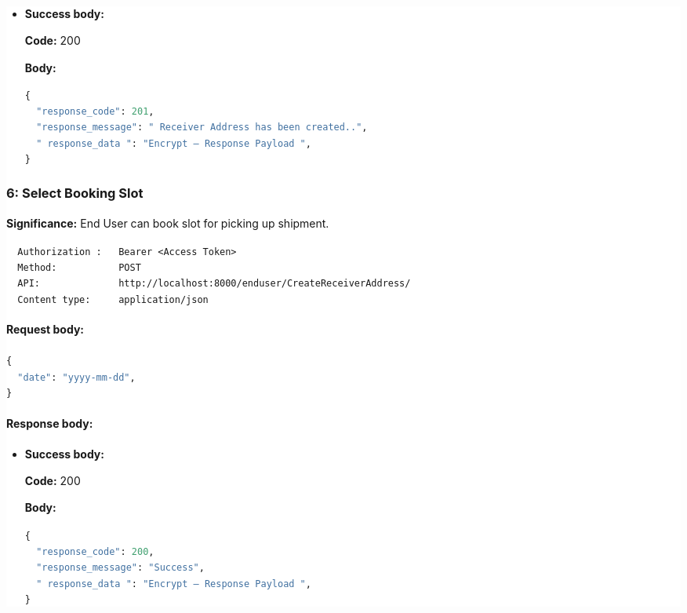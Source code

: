 - **Success body:**

  **Code:** 200

  **Body:**

  ```python
  {
    "response_code": 201,
    "response_message": " Receiver Address has been created..",
    " response_data ": "Encrypt – Response Payload ",
  }

  ```

### 6: Select Booking Slot

**Significance:** End User can book slot for picking up shipment.

```
  Authorization :   Bearer <Access Token>
  Method:           POST
  API:              http://localhost:8000/enduser/CreateReceiverAddress/
  Content type:     application/json
```

#### Request body:

```python
{
  "date": "yyyy-mm-dd",
}
```

#### Response body:

- **Success body:**

  **Code:** 200

  **Body:**

  ```python
  {
    "response_code": 200,
    "response_message": "Success",
    " response_data ": "Encrypt – Response Payload ",
  }

  ```
